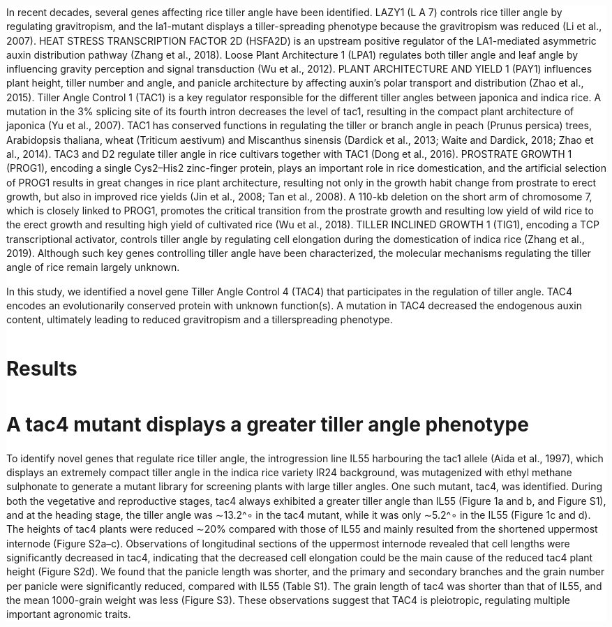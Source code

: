 In recent decades, several genes affecting rice tiller angle have been identified. LAZY1 (L A 7) controls rice tiller angle by regulating gravitropism, and the la1-mutant displays a tiller-spreading phenotype because the gravitropism was reduced (Li et al., 2007). HEAT STRESS TRANSCRIPTION FACTOR 2D (HSFA2D) is an upstream positive regulator of the LA1-mediated asymmetric auxin distribution pathway (Zhang et al., 2018). Loose Plant Architecture 1 (LPA1) regulates both tiller angle and leaf angle by influencing gravity perception and signal transduction (Wu et al., 2012). PLANT ARCHITECTURE AND YIELD 1 (PAY1) influences plant height, tiller number and angle, and panicle architecture by affecting auxin’s polar transport and distribution (Zhao et al., 2015). Tiller Angle Control 1 (TAC1) is a key regulator responsible for the different tiller angles between japonica and indica rice. A mutation in the 3% splicing site of its fourth intron decreases the level of tac1, resulting in the compact plant architecture of japonica (Yu et al., 2007). TAC1 has conserved functions in regulating the tiller or branch angle in peach (Prunus persica) trees, Arabidopsis thaliana, wheat (Triticum aestivum) and Miscanthus sinensis (Dardick et al., 2013; Waite and Dardick, 2018; Zhao et al., 2014). TAC3 and D2 regulate tiller angle in rice cultivars together with TAC1 (Dong et al., 2016). PROSTRATE GROWTH 1 (PROG1), encoding a single Cys2–His2 zinc-finger protein, plays an important role in rice domestication, and the artificial selection of PROG1 results in great changes in rice plant architecture, resulting not only in the growth habit change from prostrate to erect growth, but also in improved rice yields (Jin et al., 2008; Tan et al., 2008). A 110-kb deletion on the short arm of chromosome 7, which is closely linked to PROG1, promotes the critical transition from the prostrate growth and resulting low yield of wild rice to the erect growth and resulting high yield of cultivated rice (Wu et al., 2018). TILLER INCLINED GROWTH 1 (TIG1), encoding a TCP transcriptional activator, controls tiller angle by regulating cell elongation during the domestication of indica rice (Zhang et al., 2019). Although such key genes controlling tiller angle have been characterized, the molecular mechanisms regulating the tiller angle of rice remain largely unknown.

In this study, we identified a novel gene Tiller Angle Control 4 (TAC4) that participates in the regulation of tiller angle. TAC4 encodes an evolutionarily conserved protein with unknown function(s). A mutation in TAC4 decreased the endogenous auxin content, ultimately leading to reduced gravitropism and a tillerspreading phenotype.

# Results

# A tac4 mutant displays a greater tiller angle phenotype

To identify novel genes that regulate rice tiller angle, the introgression line IL55 harbouring the tac1 allele (Aida et al., 1997), which displays an extremely compact tiller angle in the indica rice variety IR24 background, was mutagenized with ethyl methane sulphonate to generate a mutant library for screening plants with large tiller angles. One such mutant, tac4, was identified. During both the vegetative and reproductive stages, tac4 always exhibited a greater tiller angle than IL55 (Figure 1a and b, and Figure S1), and at the heading stage, the tiller angle was ∼13.2^∘ in the tac4 mutant, while it was only ∼5.2^∘ in the IL55 (Figure 1c and d). The heights of tac4 plants were reduced ∼20% compared with those of IL55 and mainly resulted from the shortened uppermost internode (Figure S2a–c). Observations of longitudinal sections of the uppermost internode revealed that cell lengths were significantly decreased in tac4, indicating that the decreased cell elongation could be the main cause of the reduced tac4 plant height (Figure S2d). We found that the panicle length was shorter, and the primary and secondary branches and the grain number per panicle were significantly reduced, compared with IL55 (Table S1). The grain length of tac4 was shorter than that of IL55, and the mean 1000-grain weight was less (Figure S3). These observations suggest that TAC4 is pleiotropic, regulating multiple important agronomic traits.
